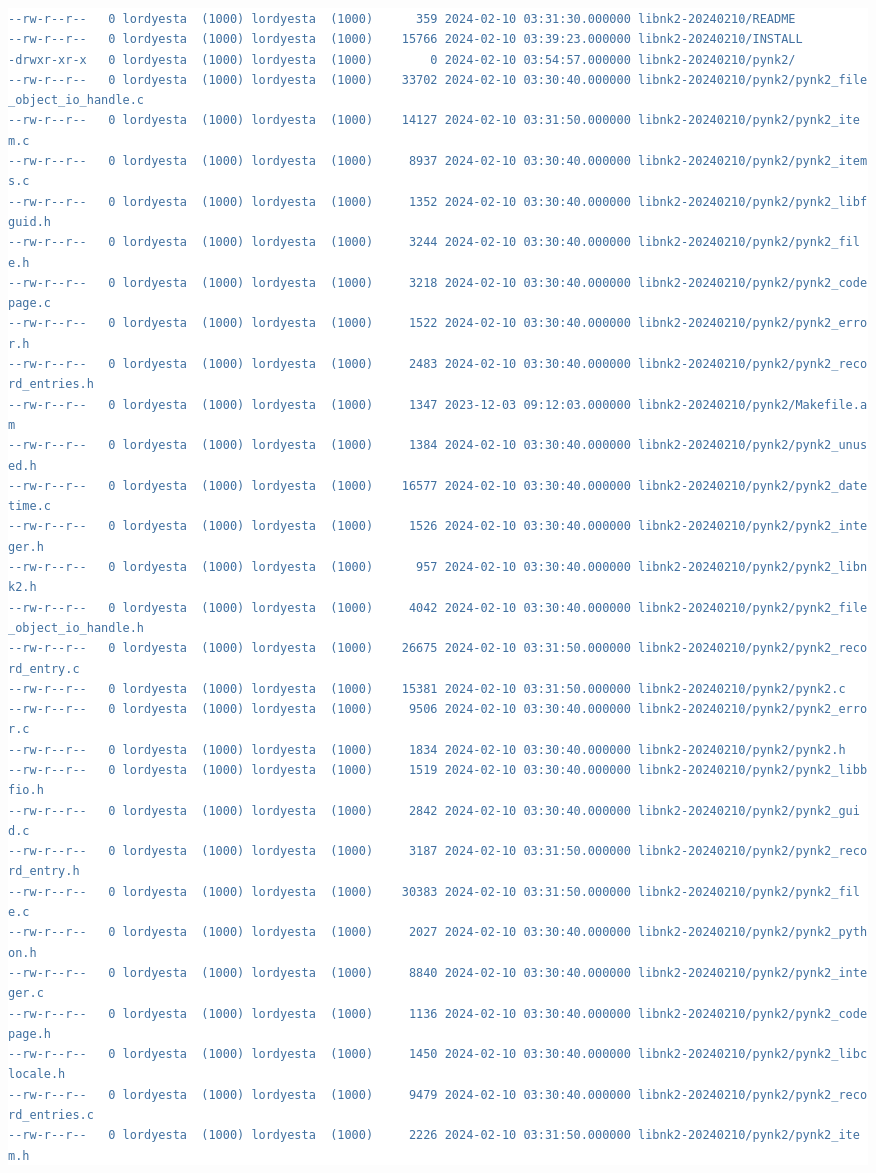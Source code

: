 ```diff
--rw-r--r--   0 lordyesta  (1000) lordyesta  (1000)      359 2024-02-10 03:31:30.000000 libnk2-20240210/README
--rw-r--r--   0 lordyesta  (1000) lordyesta  (1000)    15766 2024-02-10 03:39:23.000000 libnk2-20240210/INSTALL
-drwxr-xr-x   0 lordyesta  (1000) lordyesta  (1000)        0 2024-02-10 03:54:57.000000 libnk2-20240210/pynk2/
--rw-r--r--   0 lordyesta  (1000) lordyesta  (1000)    33702 2024-02-10 03:30:40.000000 libnk2-20240210/pynk2/pynk2_file_object_io_handle.c
--rw-r--r--   0 lordyesta  (1000) lordyesta  (1000)    14127 2024-02-10 03:31:50.000000 libnk2-20240210/pynk2/pynk2_item.c
--rw-r--r--   0 lordyesta  (1000) lordyesta  (1000)     8937 2024-02-10 03:30:40.000000 libnk2-20240210/pynk2/pynk2_items.c
--rw-r--r--   0 lordyesta  (1000) lordyesta  (1000)     1352 2024-02-10 03:30:40.000000 libnk2-20240210/pynk2/pynk2_libfguid.h
--rw-r--r--   0 lordyesta  (1000) lordyesta  (1000)     3244 2024-02-10 03:30:40.000000 libnk2-20240210/pynk2/pynk2_file.h
--rw-r--r--   0 lordyesta  (1000) lordyesta  (1000)     3218 2024-02-10 03:30:40.000000 libnk2-20240210/pynk2/pynk2_codepage.c
--rw-r--r--   0 lordyesta  (1000) lordyesta  (1000)     1522 2024-02-10 03:30:40.000000 libnk2-20240210/pynk2/pynk2_error.h
--rw-r--r--   0 lordyesta  (1000) lordyesta  (1000)     2483 2024-02-10 03:30:40.000000 libnk2-20240210/pynk2/pynk2_record_entries.h
--rw-r--r--   0 lordyesta  (1000) lordyesta  (1000)     1347 2023-12-03 09:12:03.000000 libnk2-20240210/pynk2/Makefile.am
--rw-r--r--   0 lordyesta  (1000) lordyesta  (1000)     1384 2024-02-10 03:30:40.000000 libnk2-20240210/pynk2/pynk2_unused.h
--rw-r--r--   0 lordyesta  (1000) lordyesta  (1000)    16577 2024-02-10 03:30:40.000000 libnk2-20240210/pynk2/pynk2_datetime.c
--rw-r--r--   0 lordyesta  (1000) lordyesta  (1000)     1526 2024-02-10 03:30:40.000000 libnk2-20240210/pynk2/pynk2_integer.h
--rw-r--r--   0 lordyesta  (1000) lordyesta  (1000)      957 2024-02-10 03:30:40.000000 libnk2-20240210/pynk2/pynk2_libnk2.h
--rw-r--r--   0 lordyesta  (1000) lordyesta  (1000)     4042 2024-02-10 03:30:40.000000 libnk2-20240210/pynk2/pynk2_file_object_io_handle.h
--rw-r--r--   0 lordyesta  (1000) lordyesta  (1000)    26675 2024-02-10 03:31:50.000000 libnk2-20240210/pynk2/pynk2_record_entry.c
--rw-r--r--   0 lordyesta  (1000) lordyesta  (1000)    15381 2024-02-10 03:31:50.000000 libnk2-20240210/pynk2/pynk2.c
--rw-r--r--   0 lordyesta  (1000) lordyesta  (1000)     9506 2024-02-10 03:30:40.000000 libnk2-20240210/pynk2/pynk2_error.c
--rw-r--r--   0 lordyesta  (1000) lordyesta  (1000)     1834 2024-02-10 03:30:40.000000 libnk2-20240210/pynk2/pynk2.h
--rw-r--r--   0 lordyesta  (1000) lordyesta  (1000)     1519 2024-02-10 03:30:40.000000 libnk2-20240210/pynk2/pynk2_libbfio.h
--rw-r--r--   0 lordyesta  (1000) lordyesta  (1000)     2842 2024-02-10 03:30:40.000000 libnk2-20240210/pynk2/pynk2_guid.c
--rw-r--r--   0 lordyesta  (1000) lordyesta  (1000)     3187 2024-02-10 03:31:50.000000 libnk2-20240210/pynk2/pynk2_record_entry.h
--rw-r--r--   0 lordyesta  (1000) lordyesta  (1000)    30383 2024-02-10 03:31:50.000000 libnk2-20240210/pynk2/pynk2_file.c
--rw-r--r--   0 lordyesta  (1000) lordyesta  (1000)     2027 2024-02-10 03:30:40.000000 libnk2-20240210/pynk2/pynk2_python.h
--rw-r--r--   0 lordyesta  (1000) lordyesta  (1000)     8840 2024-02-10 03:30:40.000000 libnk2-20240210/pynk2/pynk2_integer.c
--rw-r--r--   0 lordyesta  (1000) lordyesta  (1000)     1136 2024-02-10 03:30:40.000000 libnk2-20240210/pynk2/pynk2_codepage.h
--rw-r--r--   0 lordyesta  (1000) lordyesta  (1000)     1450 2024-02-10 03:30:40.000000 libnk2-20240210/pynk2/pynk2_libclocale.h
--rw-r--r--   0 lordyesta  (1000) lordyesta  (1000)     9479 2024-02-10 03:30:40.000000 libnk2-20240210/pynk2/pynk2_record_entries.c
--rw-r--r--   0 lordyesta  (1000) lordyesta  (1000)     2226 2024-02-10 03:31:50.000000 libnk2-20240210/pynk2/pynk2_item.h
```